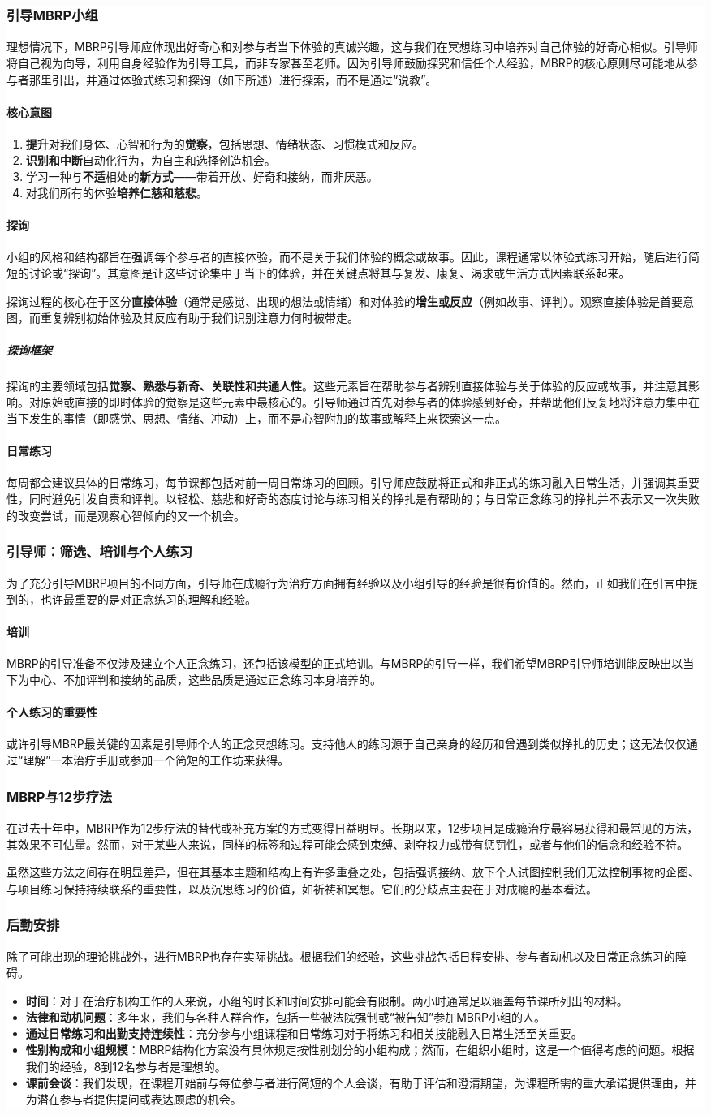 ### 引导MBRP小组

理想情况下，MBRP引导师应体现出好奇心和对参与者当下体验的真诚兴趣，这与我们在冥想练习中培养对自己体验的好奇心相似。引导师将自己视为向导，利用自身经验作为引导工具，而非专家甚至老师。因为引导师鼓励探究和信任个人经验，MBRP的核心原则尽可能地从参与者那里引出，并通过体验式练习和探询（如下所述）进行探索，而不是通过“说教”。

#### 核心意图

1. **提升**对我们身体、心智和行为的**觉察**，包括思想、情绪状态、习惯模式和反应。
2. **识别和中断**自动化行为，为自主和选择创造机会。
3. 学习一种与**不适**相处的**新方式**——带着开放、好奇和接纳，而非厌恶。
4. 对我们所有的体验**培养仁慈和慈悲**。

#### 探询

小组的风格和结构都旨在强调每个参与者的直接体验，而不是关于我们体验的概念或故事。因此，课程通常以体验式练习开始，随后进行简短的讨论或“探询”。其意图是让这些讨论集中于当下的体验，并在关键点将其与复发、康复、渴求或生活方式因素联系起来。

探询过程的核心在于区分**直接体验**（通常是感觉、出现的想法或情绪）和对体验的**增生或反应**（例如故事、评判）。观察直接体验是首要意图，而重复辨别初始体验及其反应有助于我们识别注意力何时被带走。

##### 探询框架

探询的主要领域包括**觉察、熟悉与新奇、关联性和共通人性**。这些元素旨在帮助参与者辨别直接体验与关于体验的反应或故事，并注意其影响。对原始或直接的即时体验的觉察是这些元素中最核心的。引导师通过首先对参与者的体验感到好奇，并帮助他们反复地将注意力集中在当下发生的事情（即感觉、思想、情绪、冲动）上，而不是心智附加的故事或解释上来探索这一点。

#### 日常练习

每周都会建议具体的日常练习，每节课都包括对前一周日常练习的回顾。引导师应鼓励将正式和非正式的练习融入日常生活，并强调其重要性，同时避免引发自责和评判。以轻松、慈悲和好奇的态度讨论与练习相关的挣扎是有帮助的；与日常正念练习的挣扎并不表示又一次失败的改变尝试，而是观察心智倾向的又一个机会。

### 引导师：筛选、培训与个人练习

为了充分引导MBRP项目的不同方面，引导师在成瘾行为治疗方面拥有经验以及小组引导的经验是很有价值的。然而，正如我们在引言中提到的，也许最重要的是对正念练习的理解和经验。

#### 培训

MBRP的引导准备不仅涉及建立个人正念练习，还包括该模型的正式培训。与MBRP的引导一样，我们希望MBRP引导师培训能反映出以当下为中心、不加评判和接纳的品质，这些品质是通过正念练习本身培养的。

#### 个人练习的重要性

或许引导MBRP最关键的因素是引导师个人的正念冥想练习。支持他人的练习源于自己亲身的经历和曾遇到类似挣扎的历史；这无法仅仅通过“理解”一本治疗手册或参加一个简短的工作坊来获得。

### MBRP与12步疗法

在过去十年中，MBRP作为12步疗法的替代或补充方案的方式变得日益明显。长期以来，12步项目是成瘾治疗最容易获得和最常见的方法，其效果不可估量。然而，对于某些人来说，同样的标签和过程可能会感到束缚、剥夺权力或带有惩罚性，或者与他们的信念和经验不符。

虽然这些方法之间存在明显差异，但在其基本主题和结构上有许多重叠之处，包括强调接纳、放下个人试图控制我们无法控制事物的企图、与项目练习保持持续联系的重要性，以及沉思练习的价值，如祈祷和冥想。它们的分歧点主要在于对成瘾的基本看法。

### 后勤安排

除了可能出现的理论挑战外，进行MBRP也存在实际挑战。根据我们的经验，这些挑战包括日程安排、参与者动机以及日常正念练习的障碍。

* **时间**：对于在治疗机构工作的人来说，小组的时长和时间安排可能会有限制。两小时通常足以涵盖每节课所列出的材料。
* **法律和动机问题**：多年来，我们与各种人群合作，包括一些被法院强制或“被告知”参加MBRP小组的人。
* **通过日常练习和出勤支持连续性**：充分参与小组课程和日常练习对于将练习和相关技能融入日常生活至关重要。
* **性别构成和小组规模**：MBRP结构化方案没有具体规定按性别划分的小组构成；然而，在组织小组时，这是一个值得考虑的问题。根据我们的经验，8到12名参与者是理想的。
* **课前会谈**：我们发现，在课程开始前与每位参与者进行简短的个人会谈，有助于评估和澄清期望，为课程所需的重大承诺提供理由，并为潜在参与者提供提问或表达顾虑的机会。
